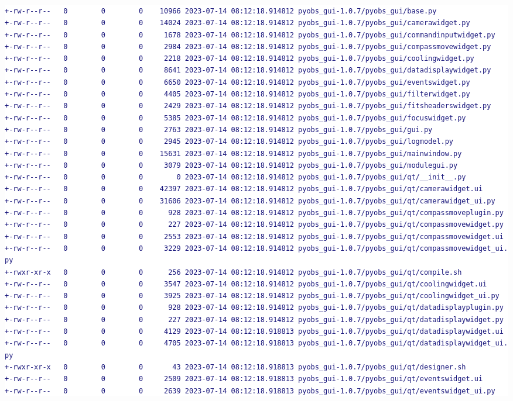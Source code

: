 ```diff
+-rw-r--r--   0        0        0    10966 2023-07-14 08:12:18.914812 pyobs_gui-1.0.7/pyobs_gui/base.py
+-rw-r--r--   0        0        0    14024 2023-07-14 08:12:18.914812 pyobs_gui-1.0.7/pyobs_gui/camerawidget.py
+-rw-r--r--   0        0        0     1678 2023-07-14 08:12:18.914812 pyobs_gui-1.0.7/pyobs_gui/commandinputwidget.py
+-rw-r--r--   0        0        0     2984 2023-07-14 08:12:18.914812 pyobs_gui-1.0.7/pyobs_gui/compassmovewidget.py
+-rw-r--r--   0        0        0     2218 2023-07-14 08:12:18.914812 pyobs_gui-1.0.7/pyobs_gui/coolingwidget.py
+-rw-r--r--   0        0        0     8641 2023-07-14 08:12:18.914812 pyobs_gui-1.0.7/pyobs_gui/datadisplaywidget.py
+-rw-r--r--   0        0        0     6650 2023-07-14 08:12:18.914812 pyobs_gui-1.0.7/pyobs_gui/eventswidget.py
+-rw-r--r--   0        0        0     4405 2023-07-14 08:12:18.914812 pyobs_gui-1.0.7/pyobs_gui/filterwidget.py
+-rw-r--r--   0        0        0     2429 2023-07-14 08:12:18.914812 pyobs_gui-1.0.7/pyobs_gui/fitsheaderswidget.py
+-rw-r--r--   0        0        0     5385 2023-07-14 08:12:18.914812 pyobs_gui-1.0.7/pyobs_gui/focuswidget.py
+-rw-r--r--   0        0        0     2763 2023-07-14 08:12:18.914812 pyobs_gui-1.0.7/pyobs_gui/gui.py
+-rw-r--r--   0        0        0     2945 2023-07-14 08:12:18.914812 pyobs_gui-1.0.7/pyobs_gui/logmodel.py
+-rw-r--r--   0        0        0    15631 2023-07-14 08:12:18.914812 pyobs_gui-1.0.7/pyobs_gui/mainwindow.py
+-rw-r--r--   0        0        0     3079 2023-07-14 08:12:18.914812 pyobs_gui-1.0.7/pyobs_gui/modulegui.py
+-rw-r--r--   0        0        0        0 2023-07-14 08:12:18.914812 pyobs_gui-1.0.7/pyobs_gui/qt/__init__.py
+-rw-r--r--   0        0        0    42397 2023-07-14 08:12:18.914812 pyobs_gui-1.0.7/pyobs_gui/qt/camerawidget.ui
+-rw-r--r--   0        0        0    31606 2023-07-14 08:12:18.914812 pyobs_gui-1.0.7/pyobs_gui/qt/camerawidget_ui.py
+-rw-r--r--   0        0        0      928 2023-07-14 08:12:18.914812 pyobs_gui-1.0.7/pyobs_gui/qt/compassmoveplugin.py
+-rw-r--r--   0        0        0      227 2023-07-14 08:12:18.914812 pyobs_gui-1.0.7/pyobs_gui/qt/compassmovewidget.py
+-rw-r--r--   0        0        0     2553 2023-07-14 08:12:18.914812 pyobs_gui-1.0.7/pyobs_gui/qt/compassmovewidget.ui
+-rw-r--r--   0        0        0     3229 2023-07-14 08:12:18.914812 pyobs_gui-1.0.7/pyobs_gui/qt/compassmovewidget_ui.py
+-rwxr-xr-x   0        0        0      256 2023-07-14 08:12:18.914812 pyobs_gui-1.0.7/pyobs_gui/qt/compile.sh
+-rw-r--r--   0        0        0     3547 2023-07-14 08:12:18.914812 pyobs_gui-1.0.7/pyobs_gui/qt/coolingwidget.ui
+-rw-r--r--   0        0        0     3925 2023-07-14 08:12:18.914812 pyobs_gui-1.0.7/pyobs_gui/qt/coolingwidget_ui.py
+-rw-r--r--   0        0        0      928 2023-07-14 08:12:18.914812 pyobs_gui-1.0.7/pyobs_gui/qt/datadisplayplugin.py
+-rw-r--r--   0        0        0      227 2023-07-14 08:12:18.914812 pyobs_gui-1.0.7/pyobs_gui/qt/datadisplaywidget.py
+-rw-r--r--   0        0        0     4129 2023-07-14 08:12:18.918813 pyobs_gui-1.0.7/pyobs_gui/qt/datadisplaywidget.ui
+-rw-r--r--   0        0        0     4705 2023-07-14 08:12:18.918813 pyobs_gui-1.0.7/pyobs_gui/qt/datadisplaywidget_ui.py
+-rwxr-xr-x   0        0        0       43 2023-07-14 08:12:18.918813 pyobs_gui-1.0.7/pyobs_gui/qt/designer.sh
+-rw-r--r--   0        0        0     2509 2023-07-14 08:12:18.918813 pyobs_gui-1.0.7/pyobs_gui/qt/eventswidget.ui
+-rw-r--r--   0        0        0     2639 2023-07-14 08:12:18.918813 pyobs_gui-1.0.7/pyobs_gui/qt/eventswidget_ui.py
```